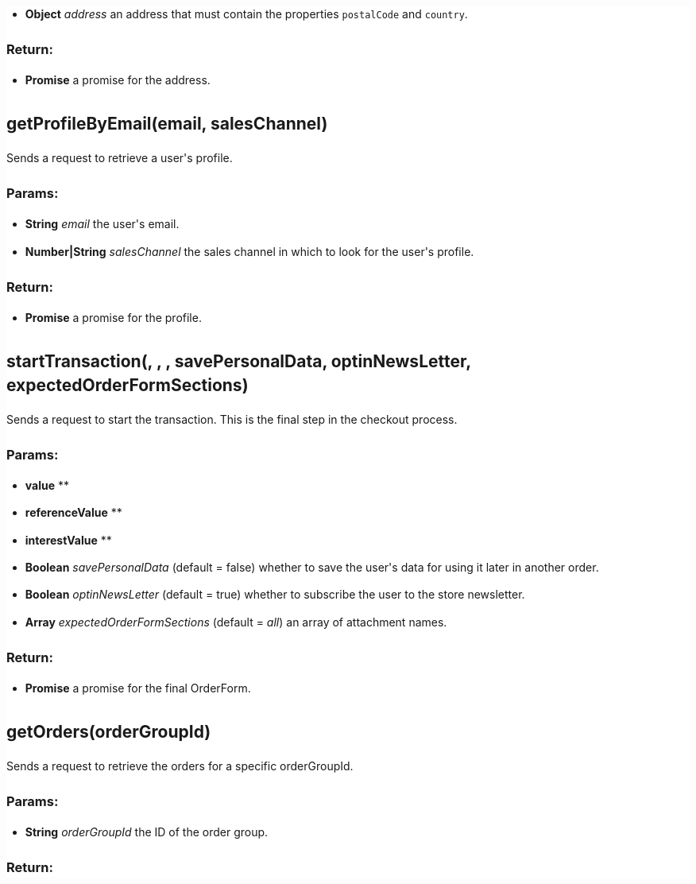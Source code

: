 * **Object** *address* an address that must contain the properties `postalCode` and `country`.

### Return:

* **Promise** a promise for the address.

## getProfileByEmail(email, salesChannel)

Sends a request to retrieve a user&#39;s profile.

### Params: 

* **String** *email* the user&#39;s email.

* **Number|String** *salesChannel* the sales channel in which to look for the user&#39;s profile.

### Return:

* **Promise** a promise for the profile.

## startTransaction(, , , savePersonalData, optinNewsLetter, expectedOrderFormSections)

Sends a request to start the transaction. This is the final step in the checkout process.

### Params: 

* **value** ** 

* **referenceValue** ** 

* **interestValue** ** 

* **Boolean** *savePersonalData* (default = false) whether to save the user&#39;s data for using it later in another order.

* **Boolean** *optinNewsLetter* (default = true) whether to subscribe the user to the store newsletter.

* **Array** *expectedOrderFormSections* (default = *all*) an array of attachment names.

### Return:

* **Promise** a promise for the final OrderForm.

## getOrders(orderGroupId)

Sends a request to retrieve the orders for a specific orderGroupId.

### Params: 

* **String** *orderGroupId* the ID of the order group.

### Return:
